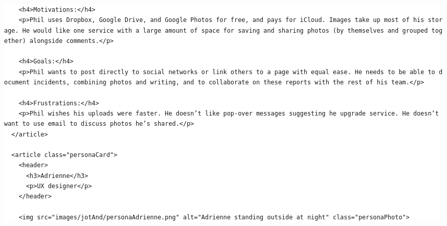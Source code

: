         <h4>Motivations:</h4>
        <p>Phil uses Dropbox, Google Drive, and Google Photos for free, and pays for iCloud. Images take up most of his storage. He would like one service with a large amount of space for saving and sharing photos (by themselves and grouped together) alongside comments.</p>

        <h4>Goals:</h4>
        <p>Phil wants to post directly to social networks or link others to a page with equal ease. He needs to be able to document incidents, combining photos and writing, and to collaborate on these reports with the rest of his team.</p>

        <h4>Frustrations:</h4>
        <p>Phil wishes his uploads were faster. He doesn’t like pop-over messages suggesting he upgrade service. He doesn’t want to use email to discuss photos he’s shared.</p>
      </article>

      <article class="personaCard">
        <header>
          <h3>Adrienne</h3>
          <p>UX designer</p>
        </header>

        <img src="images/jotAnd/personaAdrienne.png" alt="Adrienne standing outside at night" class="personaPhoto">
